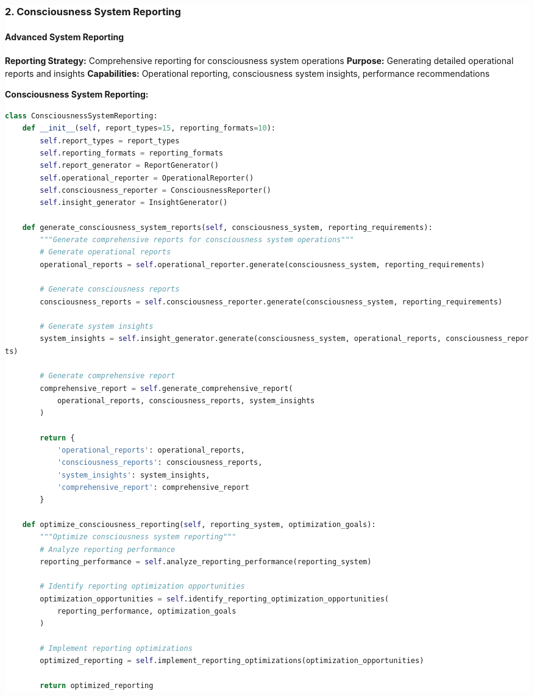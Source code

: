 ### 2. Consciousness System Reporting

#### Advanced System Reporting
**Reporting Strategy:** Comprehensive reporting for consciousness system operations
**Purpose:** Generating detailed operational reports and insights
**Capabilities:** Operational reporting, consciousness system insights, performance recommendations

**Consciousness System Reporting:**
```python
class ConsciousnessSystemReporting:
    def __init__(self, report_types=15, reporting_formats=10):
        self.report_types = report_types
        self.reporting_formats = reporting_formats
        self.report_generator = ReportGenerator()
        self.operational_reporter = OperationalReporter()
        self.consciousness_reporter = ConsciousnessReporter()
        self.insight_generator = InsightGenerator()
    
    def generate_consciousness_system_reports(self, consciousness_system, reporting_requirements):
        """Generate comprehensive reports for consciousness system operations"""
        # Generate operational reports
        operational_reports = self.operational_reporter.generate(consciousness_system, reporting_requirements)
        
        # Generate consciousness reports
        consciousness_reports = self.consciousness_reporter.generate(consciousness_system, reporting_requirements)
        
        # Generate system insights
        system_insights = self.insight_generator.generate(consciousness_system, operational_reports, consciousness_reports)
        
        # Generate comprehensive report
        comprehensive_report = self.generate_comprehensive_report(
            operational_reports, consciousness_reports, system_insights
        )
        
        return {
            'operational_reports': operational_reports,
            'consciousness_reports': consciousness_reports,
            'system_insights': system_insights,
            'comprehensive_report': comprehensive_report
        }
    
    def optimize_consciousness_reporting(self, reporting_system, optimization_goals):
        """Optimize consciousness system reporting"""
        # Analyze reporting performance
        reporting_performance = self.analyze_reporting_performance(reporting_system)
        
        # Identify reporting optimization opportunities
        optimization_opportunities = self.identify_reporting_optimization_opportunities(
            reporting_performance, optimization_goals
        )
        
        # Implement reporting optimizations
        optimized_reporting = self.implement_reporting_optimizations(optimization_opportunities)
        
        return optimized_reporting
```
